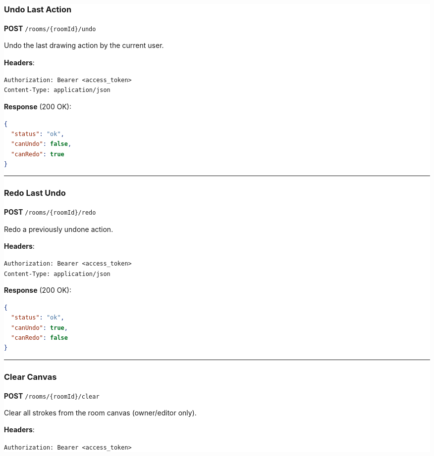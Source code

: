 
### Undo Last Action

**POST** `/rooms/{roomId}/undo`

Undo the last drawing action by the current user.

**Headers**:
```
Authorization: Bearer <access_token>
Content-Type: application/json
```

**Response** (200 OK):
```json
{
  "status": "ok",
  "canUndo": false,
  "canRedo": true
}
```

---

### Redo Last Undo

**POST** `/rooms/{roomId}/redo`

Redo a previously undone action.

**Headers**:
```
Authorization: Bearer <access_token>
Content-Type: application/json
```

**Response** (200 OK):
```json
{
  "status": "ok",
  "canUndo": true,
  "canRedo": false
}
```

---

### Clear Canvas

**POST** `/rooms/{roomId}/clear`

Clear all strokes from the room canvas (owner/editor only).

**Headers**:
```
Authorization: Bearer <access_token>
```

